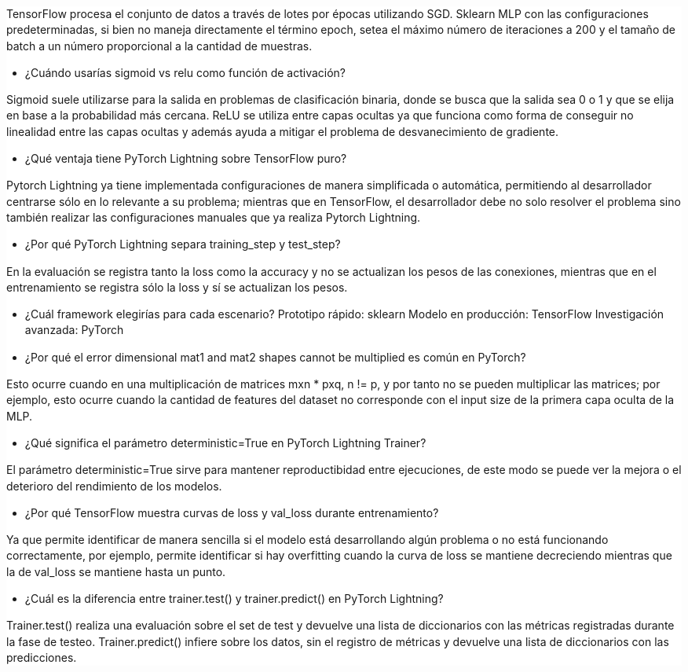 TensorFlow procesa el conjunto de datos a través de lotes por épocas utilizando SGD. Sklearn MLP con las configuraciones predeterminadas, 
si bien no maneja directamente el término epoch, setea el máximo número de iteraciones a 200 y el tamaño de batch a un número proporcional
a la cantidad de muestras.

- ¿Cuándo usarías sigmoid vs relu como función de activación?

Sigmoid suele utilizarse para la salida en problemas de clasificación binaria, donde se busca que la salida sea 0 o 1 y que se elija
en base a la probabilidad más cercana. ReLU se utiliza entre capas ocultas ya que funciona como forma de conseguir no linealidad
entre las capas ocultas y además ayuda a mitigar el problema de desvanecimiento de gradiente.

- ¿Qué ventaja tiene PyTorch Lightning sobre TensorFlow puro?

Pytorch Lightning ya tiene implementada configuraciones de manera simplificada o automática, permitiendo al desarrollador
centrarse sólo en lo relevante a su problema; mientras que en TensorFlow, el desarrollador debe no solo resolver el problema
sino también realizar las configuraciones manuales que ya realiza Pytorch Lightning.

- ¿Por qué PyTorch Lightning separa training_step y test_step?

En la evaluación se registra tanto la loss como la accuracy y no se actualizan los pesos de las conexiones, mientras que en el
entrenamiento se registra sólo la loss y sí se actualizan los pesos.

- ¿Cuál framework elegirías para cada escenario?
        Prototipo rápido: sklearn
        Modelo en producción: TensorFlow
        Investigación avanzada: PyTorch

- ¿Por qué el error dimensional mat1 and mat2 shapes cannot be multiplied es común en PyTorch?

Esto ocurre cuando en una multiplicación de matrices mxn * pxq, n != p, y por tanto no se pueden multiplicar las matrices; por ejemplo, esto ocurre
cuando la cantidad de features del dataset no corresponde con el input size de la primera capa oculta de la MLP.

- ¿Qué significa el parámetro deterministic=True en PyTorch Lightning Trainer?

El parámetro deterministic=True sirve para mantener reproductibidad entre ejecuciones, de este modo se puede
ver la mejora o el deterioro del rendimiento de los modelos.

- ¿Por qué TensorFlow muestra curvas de loss y val_loss durante entrenamiento?

Ya que permite identificar de manera sencilla si el modelo está desarrollando algún problema o no está funcionando correctamente,
por ejemplo, permite identificar si hay overfitting cuando la curva de loss se mantiene decreciendo mientras que la de val_loss
se mantiene hasta un punto.

- ¿Cuál es la diferencia entre trainer.test() y trainer.predict() en PyTorch Lightning?

Trainer.test() realiza una evaluación sobre el set de test y devuelve una lista de diccionarios con las métricas registradas
durante la fase de testeo. Trainer.predict() infiere sobre los datos, sin el registro de métricas y devuelve una lista de 
diccionarios con las predicciones.
